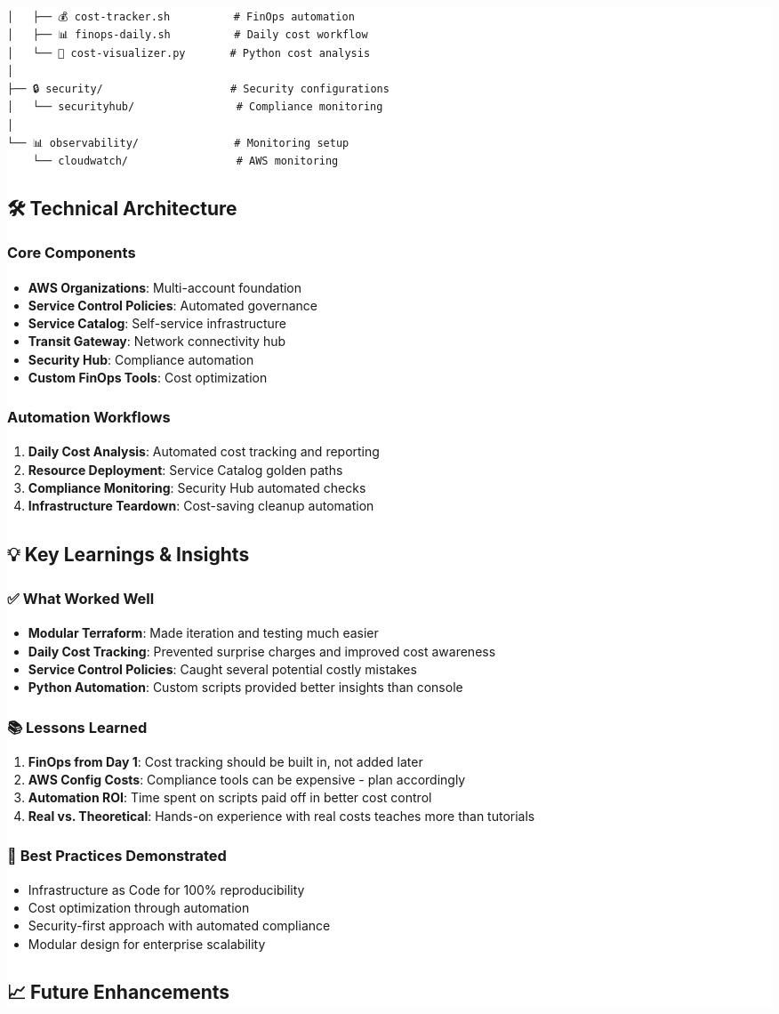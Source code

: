 ```
│   ├── 💰 cost-tracker.sh          # FinOps automation
│   ├── 📊 finops-daily.sh          # Daily cost workflow
│   └── 🐍 cost-visualizer.py       # Python cost analysis
│
├── 🔒 security/                    # Security configurations
│   └── securityhub/                # Compliance monitoring
│
└── 📊 observability/               # Monitoring setup
    └── cloudwatch/                 # AWS monitoring
```

## 🛠️ Technical Architecture

### Core Components
- **AWS Organizations**: Multi-account foundation
- **Service Control Policies**: Automated governance
- **Service Catalog**: Self-service infrastructure
- **Transit Gateway**: Network connectivity hub
- **Security Hub**: Compliance automation
- **Custom FinOps Tools**: Cost optimization

### Automation Workflows
1. **Daily Cost Analysis**: Automated cost tracking and reporting
2. **Resource Deployment**: Service Catalog golden paths
3. **Compliance Monitoring**: Security Hub automated checks
4. **Infrastructure Teardown**: Cost-saving cleanup automation

## 💡 Key Learnings & Insights

### ✅ **What Worked Well**
- **Modular Terraform**: Made iteration and testing much easier
- **Daily Cost Tracking**: Prevented surprise charges and improved cost awareness
- **Service Control Policies**: Caught several potential costly mistakes
- **Python Automation**: Custom scripts provided better insights than console

### 📚 **Lessons Learned**
1. **FinOps from Day 1**: Cost tracking should be built in, not added later
2. **AWS Config Costs**: Compliance tools can be expensive - plan accordingly
3. **Automation ROI**: Time spent on scripts paid off in better cost control
4. **Real vs. Theoretical**: Hands-on experience with real costs teaches more than tutorials

### 🎯 **Best Practices Demonstrated**
- Infrastructure as Code for 100% reproducibility
- Cost optimization through automation
- Security-first approach with automated compliance
- Modular design for enterprise scalability

## 📈 Future Enhancements
